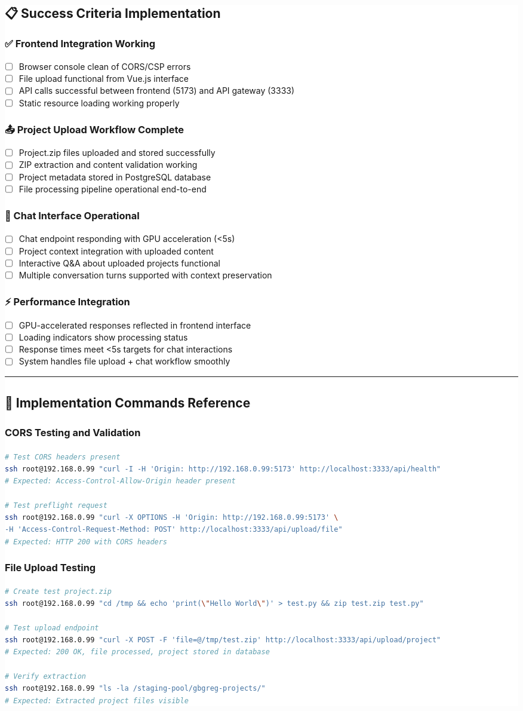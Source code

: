 ## 📋 **Success Criteria Implementation**

### **✅ Frontend Integration Working**
- [ ] Browser console clean of CORS/CSP errors
- [ ] File upload functional from Vue.js interface
- [ ] API calls successful between frontend (5173) and API gateway (3333)
- [ ] Static resource loading working properly

### **📤 Project Upload Workflow Complete**
- [ ] Project.zip files uploaded and stored successfully
- [ ] ZIP extraction and content validation working
- [ ] Project metadata stored in PostgreSQL database
- [ ] File processing pipeline operational end-to-end

### **💬 Chat Interface Operational**
- [ ] Chat endpoint responding with GPU acceleration (<5s)
- [ ] Project context integration with uploaded content
- [ ] Interactive Q&A about uploaded projects functional
- [ ] Multiple conversation turns supported with context preservation

### **⚡ Performance Integration**
- [ ] GPU-accelerated responses reflected in frontend interface
- [ ] Loading indicators show processing status
- [ ] Response times meet <5s targets for chat interactions
- [ ] System handles file upload + chat workflow smoothly

---

## 🔧 **Implementation Commands Reference**

### **CORS Testing and Validation**
```bash
# Test CORS headers present
ssh root@192.168.0.99 "curl -I -H 'Origin: http://192.168.0.99:5173' http://localhost:3333/api/health"
# Expected: Access-Control-Allow-Origin header present

# Test preflight request
ssh root@192.168.0.99 "curl -X OPTIONS -H 'Origin: http://192.168.0.99:5173' \
-H 'Access-Control-Request-Method: POST' http://localhost:3333/api/upload/file"
# Expected: HTTP 200 with CORS headers
```

### **File Upload Testing**
```bash
# Create test project.zip
ssh root@192.168.0.99 "cd /tmp && echo 'print(\"Hello World\")' > test.py && zip test.zip test.py"

# Test upload endpoint
ssh root@192.168.0.99 "curl -X POST -F 'file=@/tmp/test.zip' http://localhost:3333/api/upload/project"
# Expected: 200 OK, file processed, project stored in database

# Verify extraction
ssh root@192.168.0.99 "ls -la /staging-pool/gbgreg-projects/"
# Expected: Extracted project files visible
```
